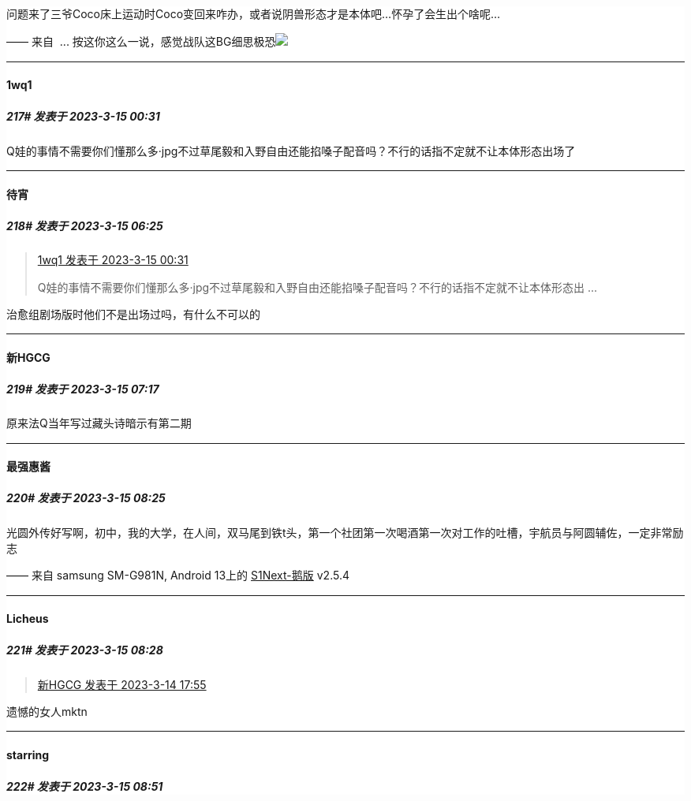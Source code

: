 问题来了三爷Coco床上运动时Coco变回来咋办，或者说阴兽形态才是本体吧…怀孕了会生出个啥呢…

—— 来自  ...</blockquote>
按这你这么一说，感觉战队这BG细思极恐<img src="https://static.saraba1st.com/image/smiley/face2017/068.png" referrerpolicy="no-referrer">


*****

####  1wq1  
##### 217#       发表于 2023-3-15 00:31

Q娃的事情不需要你们懂那么多·jpg不过草尾毅和入野自由还能掐嗓子配音吗？不行的话指不定就不让本体形态出场了


*****

####  待宵  
##### 218#       发表于 2023-3-15 06:25

<blockquote><a href="httphttps://bbs.saraba1st.com/2b/forum.php?mod=redirect&amp;goto=findpost&amp;pid=60089395&amp;ptid=2124001" target="_blank">1wq1 发表于 2023-3-15 00:31</a>

Q娃的事情不需要你们懂那么多·jpg不过草尾毅和入野自由还能掐嗓子配音吗？不行的话指不定就不让本体形态出 ...</blockquote>
治愈组剧场版时他们不是出场过吗，有什么不可以的


*****

####  新HGCG  
##### 219#       发表于 2023-3-15 07:17

原来法Q当年写过藏头诗暗示有第二期


*****

####  最强惠酱  
##### 220#       发表于 2023-3-15 08:25

光圆外传好写啊，初中，我的大学，在人间，双马尾到铁t头，第一个社团第一次喝酒第一次对工作的吐槽，宇航员与阿圆辅佐，一定非常励志

—— 来自 samsung SM-G981N, Android 13上的 [S1Next-鹅版](https://github.com/ykrank/S1-Next/releases) v2.5.4

*****

####  Licheus  
##### 221#       发表于 2023-3-15 08:28

<blockquote><a href="httphttps://bbs.saraba1st.com/2b/forum.php?mod=redirect&amp;goto=findpost&amp;pid=60084710&amp;ptid=2124001" target="_blank">新HGCG 发表于 2023-3-14 17:55</a></blockquote>
遗憾的女人mktn


*****

####  starring  
##### 222#       发表于 2023-3-15 08:51
